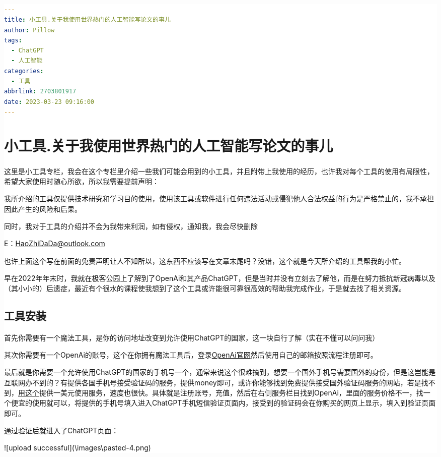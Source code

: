 ```yaml
---
title: 小工具.关于我使用世界热门的人工智能写论文的事儿
author: Pillow
tags:
  - ChatGPT
  - 人工智能
categories:
  - 工具
abbrlink: 2703801917
date: 2023-03-23 09:16:00
---
```

# 小工具.关于我使用世界热门的人工智能写论文的事儿

这里是小工具专栏，我会在这个专栏里介绍一些我们可能会用到的小工具，并且附带上我使用的经历，也许我对每个工具的使用有局限性，希望大家使用时随心所欲，所以我需要提前声明：

我所介绍的工具仅提供技术研究和学习目的使用，使用该工具或软件进行任何违法活动或侵犯他人合法权益的行为是严格禁止的，我不承担因此产生的风险和后果。

同时，我对于工具的介绍并不会为我带来利润，如有侵权，通知我，我会尽快删除

E：HaoZhiDaDa@outlook.com

也许上面这个写在前面的免责声明让人不知所以，这东西不应该写在文章末尾吗？没错，这个就是今天所介绍的工具帮我的小忙。

早在2022年年末时，我就在极客公园上了解到了OpenAi和其产品ChatGPT，但是当时并没有立刻去了解他，而是在努力抵抗新冠病毒以及（其小小的）后遗症，最近有个很水的课程使我想到了这个工具或许能很可靠很高效的帮助我完成作业，于是就去找了相关资源。

## 工具安装

首先你需要有一个魔法工具，是你的访问地址改变到允许使用ChatGPT的国家，这一块自行了解（实在不懂可以问问我）

其次你需要有一个OpenAi的账号，这个在你拥有魔法工具后，登录[OpenAi官网](https://openai.com/)然后使用自己的邮箱按照流程注册即可。

最后就是你需要一个允许使用ChatGPT的国家的手机号一个，通常来说这个很难搞到，想要一个国外手机号需要国外的身份，但是这岂能是互联网办不到的？有提供各国手机号接受验证码的服务，提供money即可，或许你能够找到免费提供接受国外验证码服务的网站，若是找不到，[用这个](https://sms-activate.org/)提供一美元使用服务，速度也很快。具体就是注册账号，充值，然后在右侧服务栏目找到OpenAi，里面的服务价格不一，找一个便宜的使用就可以，将提供的手机号填入进入ChatGPT手机短信验证页面内，接受到的验证码会在你购买的网页上显示，填入到验证页面即可。

通过验证后就进入了ChatGPT页面：


![upload successful](\\images\pasted-4.png\)
